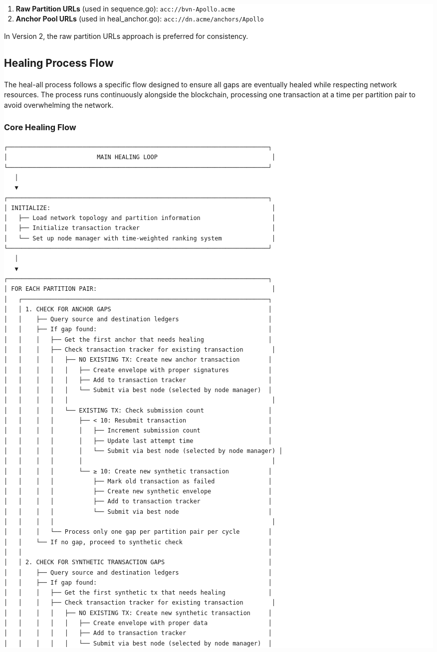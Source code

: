 1. **Raw Partition URLs** (used in sequence.go): `acc://bvn-Apollo.acme`
2. **Anchor Pool URLs** (used in heal_anchor.go): `acc://dn.acme/anchors/Apollo`

In Version 2, the raw partition URLs approach is preferred for consistency.

## Healing Process Flow

The heal-all process follows a specific flow designed to ensure all gaps are eventually healed while respecting network resources. The process runs continuously alongside the blockchain, processing one transaction at a time per partition pair to avoid overwhelming the network.

### Core Healing Flow

```
┌─────────────────────────────────────────────────────────────────────────┐
│                         MAIN HEALING LOOP                                │
└─────────────────────────────────────────────────────────────────────────┘
   │
   ▼
┌─────────────────────────────────────────────────────────────────────────┐
│ INITIALIZE:                                                              │
│   ├── Load network topology and partition information                    │
│   ├── Initialize transaction tracker                                     │
│   └── Set up node manager with time-weighted ranking system              │
└─────────────────────────────────────────────────────────────────────────┘
   │
   ▼
┌─────────────────────────────────────────────────────────────────────────┐
│ FOR EACH PARTITION PAIR:                                                 │
│   ┌─────────────────────────────────────────────────────────────────────┐
│   │ 1. CHECK FOR ANCHOR GAPS                                            │
│   │    ├── Query source and destination ledgers                         │
│   │    ├── If gap found:                                                │
│   │    │   ├── Get the first anchor that needs healing                  │
│   │    │   ├── Check transaction tracker for existing transaction        │
│   │    │   │   ├── NO EXISTING TX: Create new anchor transaction        │
│   │    │   │   │   ├── Create envelope with proper signatures           │
│   │    │   │   │   ├── Add to transaction tracker                       │
│   │    │   │   │   └── Submit via best node (selected by node manager)  │
│   │    │   │   │                                                         │
│   │    │   │   └── EXISTING TX: Check submission count                  │
│   │    │   │       ├── < 10: Resubmit transaction                       │
│   │    │   │       │   ├── Increment submission count                   │
│   │    │   │       │   ├── Update last attempt time                     │
│   │    │   │       │   └── Submit via best node (selected by node manager) │
│   │    │   │       │                                                     │
│   │    │   │       └── ≥ 10: Create new synthetic transaction           │
│   │    │   │           ├── Mark old transaction as failed               │
│   │    │   │           ├── Create new synthetic envelope                │
│   │    │   │           ├── Add to transaction tracker                   │
│   │    │   │           └── Submit via best node                         │
│   │    │   │                                                             │
│   │    │   └── Process only one gap per partition pair per cycle        │
│   │    └── If no gap, proceed to synthetic check                        │
│   │                                                                     │
│   │ 2. CHECK FOR SYNTHETIC TRANSACTION GAPS                             │
│   │    ├── Query source and destination ledgers                         │
│   │    ├── If gap found:                                                │
│   │    │   ├── Get the first synthetic tx that needs healing            │
│   │    │   ├── Check transaction tracker for existing transaction        │
│   │    │   │   ├── NO EXISTING TX: Create new synthetic transaction     │
│   │    │   │   │   ├── Create envelope with proper data                 │
│   │    │   │   │   ├── Add to transaction tracker                       │
│   │    │   │   │   └── Submit via best node (selected by node manager)  │
```